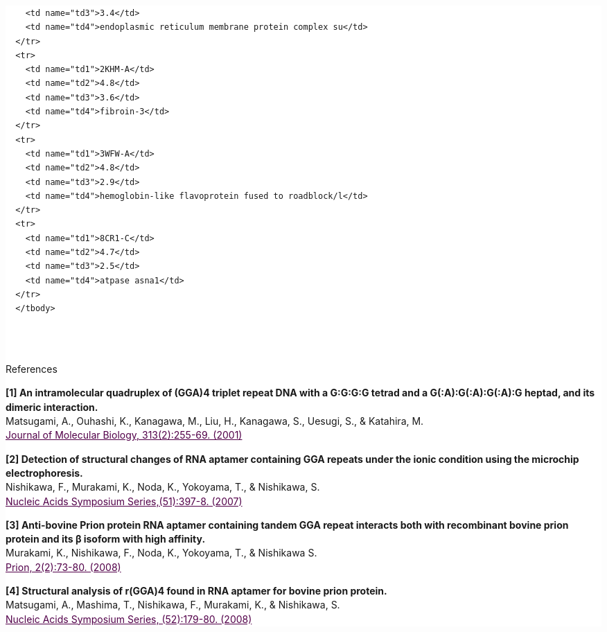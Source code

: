         <td name="td3">3.4</td>
        <td name="td4">endoplasmic reticulum membrane protein complex su</td>
      </tr>
      <tr>
        <td name="td1">2KHM-A</td>
        <td name="td2">4.8</td>
        <td name="td3">3.6</td>
        <td name="td4">fibroin-3</td>
      </tr>
      <tr>
        <td name="td1">3WFW-A</td>
        <td name="td2">4.8</td>
        <td name="td3">2.9</td>
        <td name="td4">hemoglobin-like flavoprotein fused to roadblock/l</td>
      </tr>
      <tr>
        <td name="td1">8CR1-C</td>
        <td name="td2">4.7</td>
        <td name="td3">2.5</td>
        <td name="td4">atpase asna1</td>
      </tr>
	  </tbody>
  </table>
<br>
<br>


                 
<p class="header_box" id="references">References</p>
                
<a id="ref1"></a><font><strong>[1] An intramolecular quadruplex of (GGA)4 triplet repeat DNA with a G:G:G:G tetrad and a G(:A):G(:A):G(:A):G heptad, and its dimeric interaction.</strong></font><br />
Matsugami, A., Ouhashi, K., Kanagawa, M., Liu, H., Kanagawa, S., Uesugi, S., & Katahira, M.<br />
<a href="https://pubmed.ncbi.nlm.nih.gov/11800555/" target="_blank" style="color:#520049" >Journal of Molecular Biology, 313(2):255-69. (2001)</a>
<br />
                
<a id="ref2"></a><font><strong>[2] Detection of structural changes of RNA aptamer containing GGA repeats under the ionic condition using the microchip electrophoresis.</strong></font><br />
Nishikawa, F., Murakami, K., Noda, K., Yokoyama, T., & Nishikawa, S.<br />
<a href="https://pubmed.ncbi.nlm.nih.gov/18029754/" target="_blank" style="color:#520049">Nucleic Acids Symposium Series,(51):397-8. (2007)</a>
<br />
                
<a id="ref3"></a><font><strong>[3] Anti-bovine Prion protein RNA aptamer containing tandem GGA repeat interacts both with recombinant bovine prion protein and its β isoform with high affinity.</strong></font><br />
Murakami, K., Nishikawa, F., Noda, K., Yokoyama, T., & Nishikawa S.<br />
<a href="https://pubmed.ncbi.nlm.nih.gov/19098441/" target="_blank" style="color:#520049">Prion, 2(2):73-80. (2008)</a>
<br />
                
<a id="ref4"></a><font><strong>[4] Structural analysis of r(GGA)4 found in RNA aptamer for bovine prion protein.</strong></font><br />
Matsugami, A., Mashima, T., Nishikawa, F., Murakami, K., & Nishikawa, S.<br />
<a href="https://pubmed.ncbi.nlm.nih.gov/18776312/" target="_blank" style="color:#520049">Nucleic Acids Symposium Series, (52):179-80. (2008)</a>
<br />
                